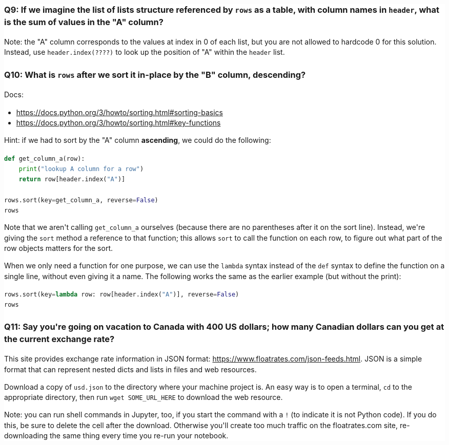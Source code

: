 ### Q9: If we imagine the list of lists structure referenced by `rows` as a table, with column names in `header`, what is the sum of values in the "A" column?

Note: the "A" column corresponds to the values at index in 0 of each list, but you are not allowed to hardcode 0 for this solution.  Instead, use `header.index(????)` to look up the position of "A" within the `header` list.

### Q10: What is `rows` after we sort it in-place by the "B" column, descending?

Docs:
* https://docs.python.org/3/howto/sorting.html#sorting-basics
* https://docs.python.org/3/howto/sorting.html#key-functions

Hint: if we had to sort by the "A" column **ascending**, we could do the following:

```python
def get_column_a(row):
    print("lookup A column for a row")
    return row[header.index("A")]

rows.sort(key=get_column_a, reverse=False)
rows
```

Note that we aren't calling `get_column_a` ourselves (because there are no parentheses after it on the sort line).  Instead, we're giving the `sort` method a reference to that function; this allows `sort` to call the function on each row, to figure out what part of the row objects matters for the sort.

When we only need a function for one purpose, we can use the `lambda` syntax instead of the `def` syntax to define the function on a single line, without even giving it a name.  The following works the same as the earlier example (but without the print):

```python
rows.sort(key=lambda row: row[header.index("A")], reverse=False)
rows
```

### Q11: Say you're going on vacation to Canada with 400 US dollars; how many Canadian dollars can you get at the current exchange rate?

This site provides exchange rate information in JSON format: https://www.floatrates.com/json-feeds.html.  JSON is a simple format that can represent nested dicts and lists in files and web resources.

Download a copy of `usd.json` to the directory where your machine project is.  An easy way is to open a terminal, `cd` to the appropriate directory, then run `wget SOME_URL_HERE` to download the web resource.

Note: you can run shell commands in Jupyter, too, if you start the command with a `!` (to indicate it is not Python code).  If you do this, be sure to delete the cell after the download.  Otherwise you'll create too much traffic on the floatrates.com site, re-downloading the same thing every time you re-run your notebook.
